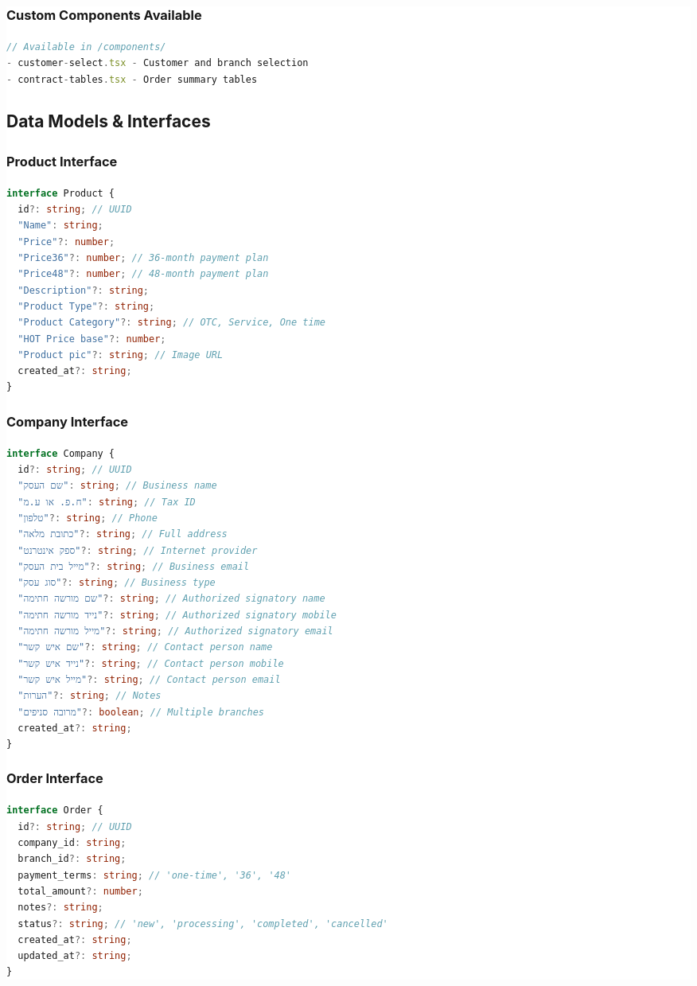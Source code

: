 ### Custom Components Available
```typescript
// Available in /components/
- customer-select.tsx - Customer and branch selection
- contract-tables.tsx - Order summary tables
```

## Data Models & Interfaces

### Product Interface
```typescript
interface Product {
  id?: string; // UUID
  "Name": string;
  "Price"?: number;
  "Price36"?: number; // 36-month payment plan
  "Price48"?: number; // 48-month payment plan
  "Description"?: string;
  "Product Type"?: string;
  "Product Category"?: string; // OTC, Service, One time
  "HOT Price base"?: number;
  "Product pic"?: string; // Image URL
  created_at?: string;
}
```

### Company Interface
```typescript
interface Company {
  id?: string; // UUID
  "שם העסק": string; // Business name
  "ח.פ. או ע.מ": string; // Tax ID
  "טלפון"?: string; // Phone
  "כתובת מלאה"?: string; // Full address
  "ספק אינטרנט"?: string; // Internet provider
  "מייל בית העסק"?: string; // Business email
  "סוג עסק"?: string; // Business type
  "שם מורשה חתימה"?: string; // Authorized signatory name
  "נייד מורשה חתימה"?: string; // Authorized signatory mobile
  "מייל מורשה חתימה"?: string; // Authorized signatory email
  "שם איש קשר"?: string; // Contact person name
  "נייד איש קשר"?: string; // Contact person mobile
  "מייל איש קשר"?: string; // Contact person email
  "הערות"?: string; // Notes
  "מרובה סניפים"?: boolean; // Multiple branches
  created_at?: string;
}
```

### Order Interface
```typescript
interface Order {
  id?: string; // UUID
  company_id: string;
  branch_id?: string;
  payment_terms: string; // 'one-time', '36', '48'
  total_amount?: number;
  notes?: string;
  status?: string; // 'new', 'processing', 'completed', 'cancelled'
  created_at?: string;
  updated_at?: string;
}
```